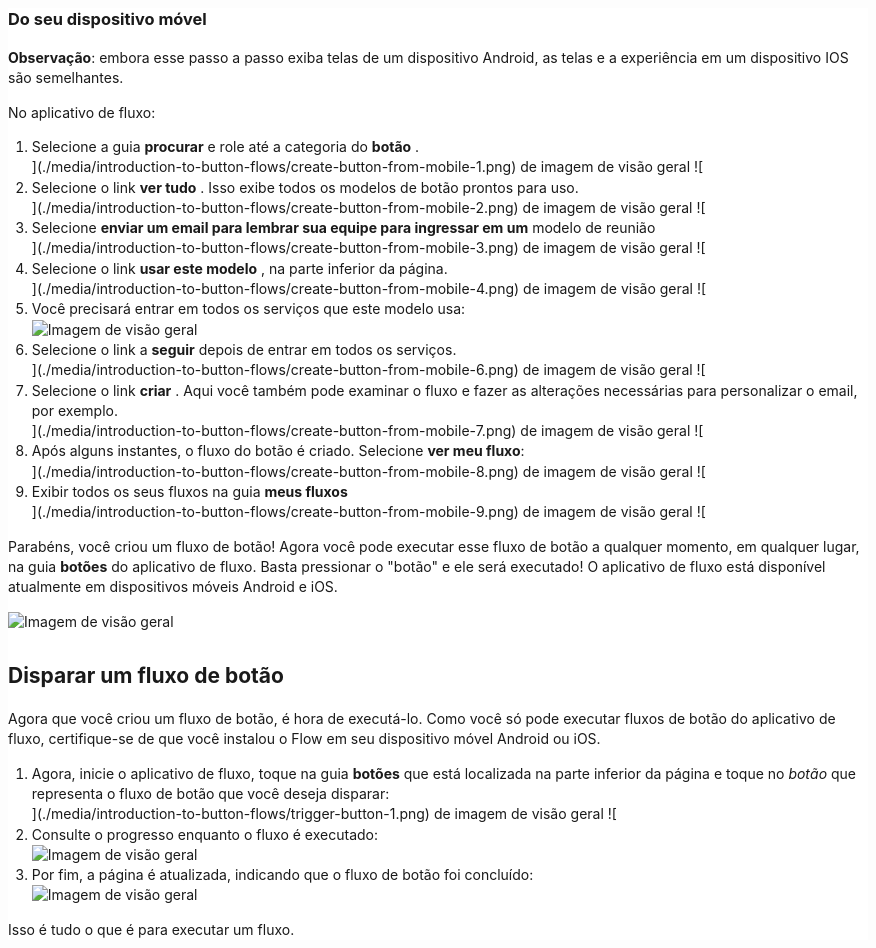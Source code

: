 ### <a name="from-your-mobile-device"></a>Do seu dispositivo móvel
**Observação**: embora esse passo a passo exiba telas de um dispositivo Android, as telas e a experiência em um dispositivo IOS são semelhantes.

No aplicativo de fluxo:

1. Selecione a guia **procurar** e role até a categoria do **botão** .  
   ](./media/introduction-to-button-flows/create-button-from-mobile-1.png) de imagem de visão geral ![  
2. Selecione o link **ver tudo** . Isso exibe todos os modelos de botão prontos para uso.     
   ](./media/introduction-to-button-flows/create-button-from-mobile-2.png) de imagem de visão geral ![  
3. Selecione **enviar um email para lembrar sua equipe para ingressar em um** modelo de reunião    
   ](./media/introduction-to-button-flows/create-button-from-mobile-3.png) de imagem de visão geral ![  
4. Selecione o link **usar este modelo** , na parte inferior da página.    
   ](./media/introduction-to-button-flows/create-button-from-mobile-4.png) de imagem de visão geral ![  
5. Você precisará entrar em todos os serviços que este modelo usa:    
   ![Imagem de visão geral](./media/introduction-to-button-flows/create-button-from-mobile-5.png)  
6. Selecione o link a **seguir** depois de entrar em todos os serviços.      
   ](./media/introduction-to-button-flows/create-button-from-mobile-6.png) de imagem de visão geral ![  
7. Selecione o link **criar** . Aqui você também pode examinar o fluxo e fazer as alterações necessárias para personalizar o email, por exemplo.        
   ](./media/introduction-to-button-flows/create-button-from-mobile-7.png) de imagem de visão geral ![  
8. Após alguns instantes, o fluxo do botão é criado. Selecione **ver meu fluxo**:   
   ](./media/introduction-to-button-flows/create-button-from-mobile-8.png) de imagem de visão geral ![  
9. Exibir todos os seus fluxos na guia **meus fluxos**  
   ](./media/introduction-to-button-flows/create-button-from-mobile-9.png) de imagem de visão geral ![  

Parabéns, você criou um fluxo de botão! Agora você pode executar esse fluxo de botão a qualquer momento, em qualquer lugar, na guia **botões** do aplicativo de fluxo. Basta pressionar o "botão" e ele será executado! O aplicativo de fluxo está disponível atualmente em dispositivos móveis Android e iOS.  

![Imagem de visão geral](./media/introduction-to-button-flows/create-button-from-mobile-10.png)  

## <a name="trigger-a-button-flow"></a>Disparar um fluxo de botão
Agora que você criou um fluxo de botão, é hora de executá-lo. Como você só pode executar fluxos de botão do aplicativo de fluxo, certifique-se de que você instalou o Flow em seu dispositivo móvel Android ou iOS.  

1. Agora, inicie o aplicativo de fluxo, toque na guia **botões** que está localizada na parte inferior da página e toque no *botão* que representa o fluxo de botão que você deseja disparar:  
   ](./media/introduction-to-button-flows/trigger-button-1.png) de imagem de visão geral ![   
2. Consulte o progresso enquanto o fluxo é executado:  
   ![Imagem de visão geral](./media/introduction-to-button-flows/trigger-button-2.png)   
3. Por fim, a página é atualizada, indicando que o fluxo de botão foi concluído:  
   ![Imagem de visão geral](./media/introduction-to-button-flows/trigger-button-3.png)   

Isso é tudo o que é para executar um fluxo. 
